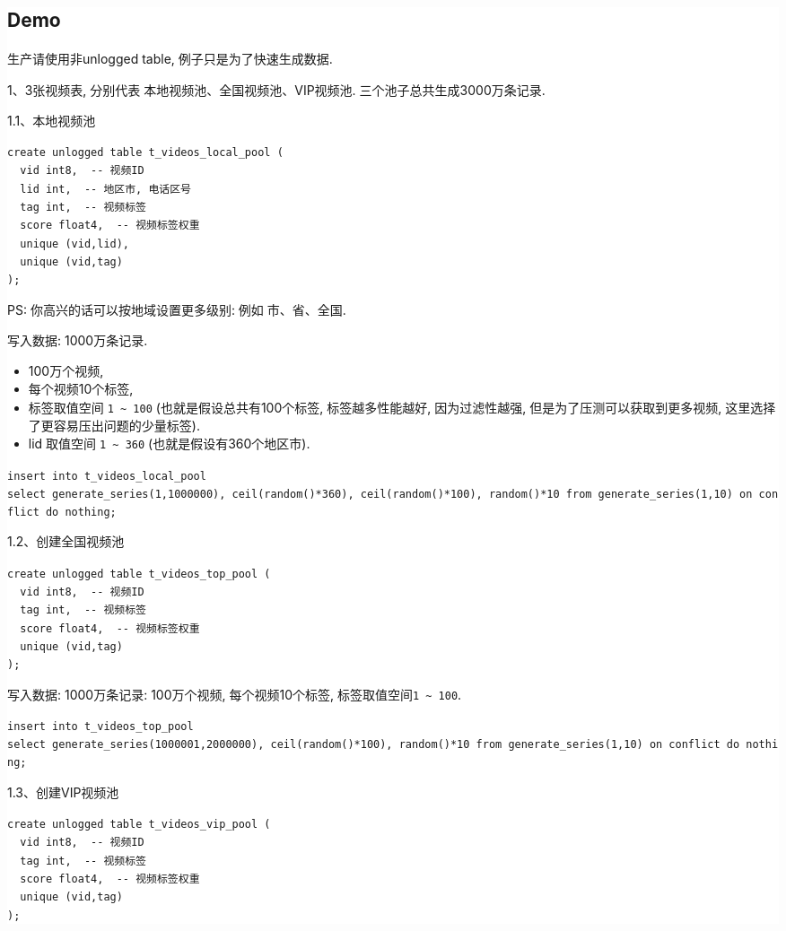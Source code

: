 ## Demo    
生产请使用非unlogged table, 例子只是为了快速生成数据.      
    
1、3张视频表, 分别代表 本地视频池、全国视频池、VIP视频池. 三个池子总共生成3000万条记录.      
    
1\.1、本地视频池    
    
```    
create unlogged table t_videos_local_pool (    
  vid int8,  -- 视频ID      
  lid int,  -- 地区市, 电话区号      
  tag int,  -- 视频标签      
  score float4,  -- 视频标签权重      
  unique (vid,lid),    
  unique (vid,tag)    
);     
```    
    
PS: 你高兴的话可以按地域设置更多级别: 例如 市、省、全国.      
    
写入数据: 1000万条记录.    
- 100万个视频,     
- 每个视频10个标签,     
- 标签取值空间 `1 ~ 100` (也就是假设总共有100个标签, 标签越多性能越好, 因为过滤性越强, 但是为了压测可以获取到更多视频, 这里选择了更容易压出问题的少量标签).      
- lid 取值空间 `1 ~ 360` (也就是假设有360个地区市).      
    
```    
insert into t_videos_local_pool     
select generate_series(1,1000000), ceil(random()*360), ceil(random()*100), random()*10 from generate_series(1,10) on conflict do nothing;      
```    
    
1\.2、创建全国视频池    
    
```    
create unlogged table t_videos_top_pool (    
  vid int8,  -- 视频ID    
  tag int,  -- 视频标签    
  score float4,  -- 视频标签权重    
  unique (vid,tag)    
);     
```    
    
写入数据: 1000万条记录: 100万个视频, 每个视频10个标签, 标签取值空间`1 ~ 100`.      
    
```    
insert into t_videos_top_pool     
select generate_series(1000001,2000000), ceil(random()*100), random()*10 from generate_series(1,10) on conflict do nothing;      
```    
    
1\.3、创建VIP视频池    
    
```    
create unlogged table t_videos_vip_pool (    
  vid int8,  -- 视频ID    
  tag int,  -- 视频标签    
  score float4,  -- 视频标签权重    
  unique (vid,tag)    
);    
```    
    